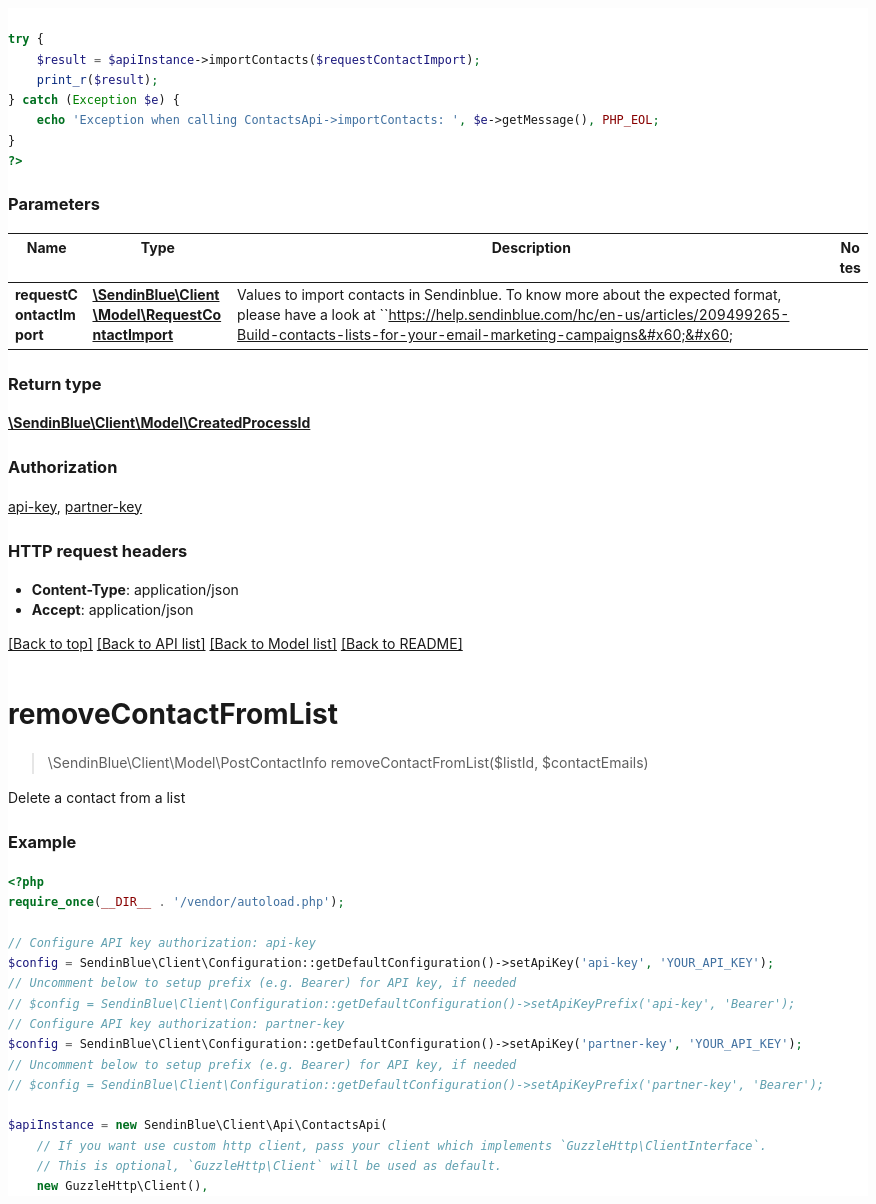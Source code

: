 ```php

try {
    $result = $apiInstance->importContacts($requestContactImport);
    print_r($result);
} catch (Exception $e) {
    echo 'Exception when calling ContactsApi->importContacts: ', $e->getMessage(), PHP_EOL;
}
?>
```

### Parameters

Name | Type | Description  | Notes
------------- | ------------- | ------------- | -------------
 **requestContactImport** | [**\SendinBlue\Client\Model\RequestContactImport**](../Model/RequestContactImport.md)| Values to import contacts in Sendinblue. To know more about the expected format, please have a look at &#x60;&#x60;https://help.sendinblue.com/hc/en-us/articles/209499265-Build-contacts-lists-for-your-email-marketing-campaigns&#x60;&#x60; |

### Return type

[**\SendinBlue\Client\Model\CreatedProcessId**](../Model/CreatedProcessId.md)

### Authorization

[api-key](../../README.md#api-key), [partner-key](../../README.md#partner-key)

### HTTP request headers

 - **Content-Type**: application/json
 - **Accept**: application/json

[[Back to top]](#) [[Back to API list]](../../README.md#documentation-for-api-endpoints) [[Back to Model list]](../../README.md#documentation-for-models) [[Back to README]](../../README.md)

# **removeContactFromList**
> \SendinBlue\Client\Model\PostContactInfo removeContactFromList($listId, $contactEmails)

Delete a contact from a list

### Example
```php
<?php
require_once(__DIR__ . '/vendor/autoload.php');

// Configure API key authorization: api-key
$config = SendinBlue\Client\Configuration::getDefaultConfiguration()->setApiKey('api-key', 'YOUR_API_KEY');
// Uncomment below to setup prefix (e.g. Bearer) for API key, if needed
// $config = SendinBlue\Client\Configuration::getDefaultConfiguration()->setApiKeyPrefix('api-key', 'Bearer');
// Configure API key authorization: partner-key
$config = SendinBlue\Client\Configuration::getDefaultConfiguration()->setApiKey('partner-key', 'YOUR_API_KEY');
// Uncomment below to setup prefix (e.g. Bearer) for API key, if needed
// $config = SendinBlue\Client\Configuration::getDefaultConfiguration()->setApiKeyPrefix('partner-key', 'Bearer');

$apiInstance = new SendinBlue\Client\Api\ContactsApi(
    // If you want use custom http client, pass your client which implements `GuzzleHttp\ClientInterface`.
    // This is optional, `GuzzleHttp\Client` will be used as default.
    new GuzzleHttp\Client(),
```